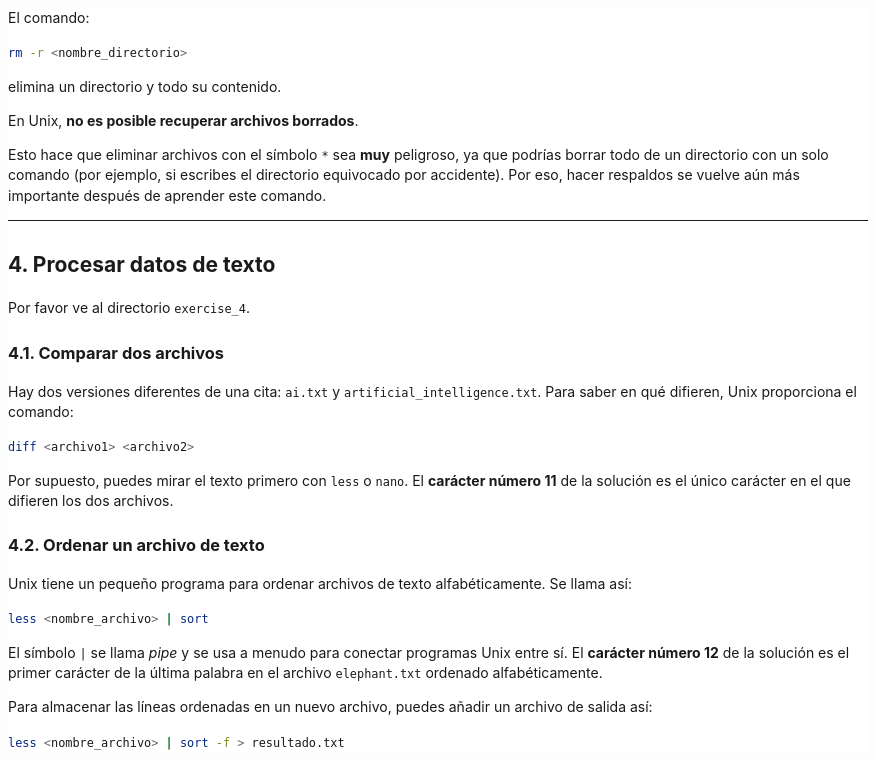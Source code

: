 El comando:

```bash
rm -r <nombre_directorio>
```

elimina un directorio y todo su contenido.

</div>

<div class="admonition warning">

En Unix, **no es posible recuperar archivos borrados**.  

Esto hace que eliminar archivos con el símbolo `*` sea **muy** peligroso, ya que podrías borrar todo de un directorio con un solo comando (por ejemplo, si escribes el directorio equivocado por accidente). Por eso, hacer respaldos se vuelve aún más importante después de aprender este comando.

</div>

----

## 4. Procesar datos de texto

Por favor ve al directorio `exercise_4`.

### 4.1. Comparar dos archivos

Hay dos versiones diferentes de una cita: `ai.txt` y `artificial_intelligence.txt`. Para saber en qué difieren, Unix proporciona el comando:

```bash
diff <archivo1> <archivo2>
```

Por supuesto, puedes mirar el texto primero con `less` o `nano`. El **carácter número 11** de la solución es el único carácter en el que difieren los dos archivos.

### 4.2. Ordenar un archivo de texto

Unix tiene un pequeño programa para ordenar archivos de texto alfabéticamente. Se llama así:

```bash
less <nombre_archivo> | sort
```

El símbolo `|` se llama *pipe* y se usa a menudo para conectar programas Unix entre sí. El **carácter número 12** de la solución es el primer carácter de la última palabra en el archivo `elephant.txt` ordenado alfabéticamente.

<div class="admonition hint">

Para almacenar las líneas ordenadas en un nuevo archivo, puedes añadir un archivo de salida así:

```bash
less <nombre_archivo> | sort -f > resultado.txt
```

</div>
